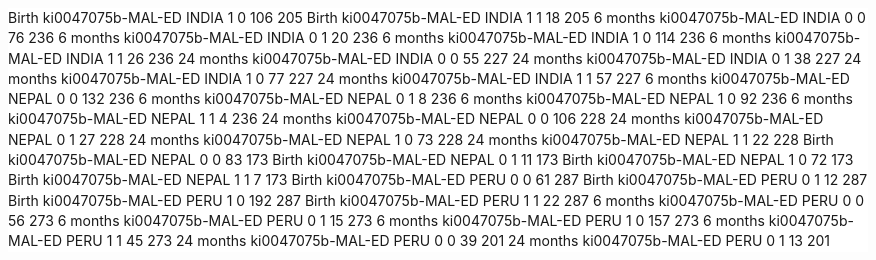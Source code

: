 Birth       ki0047075b-MAL-ED         INDIA                          1                0      106     205
Birth       ki0047075b-MAL-ED         INDIA                          1                1       18     205
6 months    ki0047075b-MAL-ED         INDIA                          0                0       76     236
6 months    ki0047075b-MAL-ED         INDIA                          0                1       20     236
6 months    ki0047075b-MAL-ED         INDIA                          1                0      114     236
6 months    ki0047075b-MAL-ED         INDIA                          1                1       26     236
24 months   ki0047075b-MAL-ED         INDIA                          0                0       55     227
24 months   ki0047075b-MAL-ED         INDIA                          0                1       38     227
24 months   ki0047075b-MAL-ED         INDIA                          1                0       77     227
24 months   ki0047075b-MAL-ED         INDIA                          1                1       57     227
6 months    ki0047075b-MAL-ED         NEPAL                          0                0      132     236
6 months    ki0047075b-MAL-ED         NEPAL                          0                1        8     236
6 months    ki0047075b-MAL-ED         NEPAL                          1                0       92     236
6 months    ki0047075b-MAL-ED         NEPAL                          1                1        4     236
24 months   ki0047075b-MAL-ED         NEPAL                          0                0      106     228
24 months   ki0047075b-MAL-ED         NEPAL                          0                1       27     228
24 months   ki0047075b-MAL-ED         NEPAL                          1                0       73     228
24 months   ki0047075b-MAL-ED         NEPAL                          1                1       22     228
Birth       ki0047075b-MAL-ED         NEPAL                          0                0       83     173
Birth       ki0047075b-MAL-ED         NEPAL                          0                1       11     173
Birth       ki0047075b-MAL-ED         NEPAL                          1                0       72     173
Birth       ki0047075b-MAL-ED         NEPAL                          1                1        7     173
Birth       ki0047075b-MAL-ED         PERU                           0                0       61     287
Birth       ki0047075b-MAL-ED         PERU                           0                1       12     287
Birth       ki0047075b-MAL-ED         PERU                           1                0      192     287
Birth       ki0047075b-MAL-ED         PERU                           1                1       22     287
6 months    ki0047075b-MAL-ED         PERU                           0                0       56     273
6 months    ki0047075b-MAL-ED         PERU                           0                1       15     273
6 months    ki0047075b-MAL-ED         PERU                           1                0      157     273
6 months    ki0047075b-MAL-ED         PERU                           1                1       45     273
24 months   ki0047075b-MAL-ED         PERU                           0                0       39     201
24 months   ki0047075b-MAL-ED         PERU                           0                1       13     201